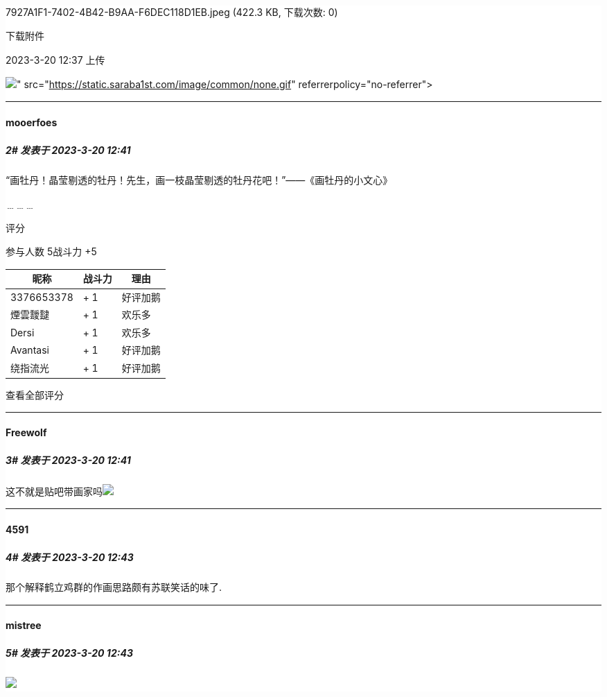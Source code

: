 7927A1F1-7402-4B42-B9AA-F6DEC118D1EB.jpeg
(422.3 KB, 下载次数: 0)

下载附件

2023-3-20 12:37 上传

<img src="https://img.saraba1st.com/forum/202303/20/123739uf8d3oc3dz3dyo5x.jpeg" referrerpolicy="no-referrer">" src="https://static.saraba1st.com/image/common/none.gif" referrerpolicy="no-referrer">

*****

####  mooerfoes  
##### 2#       发表于 2023-3-20 12:41

“画牡丹！晶莹剔透的牡丹！先生，画一枝晶莹剔透的牡丹花吧！”——《画牡丹的小文心》

﹍﹍﹍

评分

 参与人数 5战斗力 +5

|昵称|战斗力|理由|
|----|---|---|
| 3376653378| + 1|好评加鹅|
| 煙雲靉靆| + 1|欢乐多|
| Dersi| + 1|欢乐多|
| Avantasi| + 1|好评加鹅|
| 绕指流光| + 1|好评加鹅|

查看全部评分

*****

####  Freewolf  
##### 3#       发表于 2023-3-20 12:41

这不就是贴吧带画家吗<img src="https://static.saraba1st.com/image/smiley/face2017/067.png" referrerpolicy="no-referrer">

*****

####  4591  
##### 4#       发表于 2023-3-20 12:43

那个解释鹤立鸡群的作画思路颇有苏联笑话的味了.

*****

####  mistree  
##### 5#       发表于 2023-3-20 12:43

<img src="https://img.saraba1st.com/forum/202303/20/124343amrarorrcr4o1bzr.png" referrerpolicy="no-referrer">
